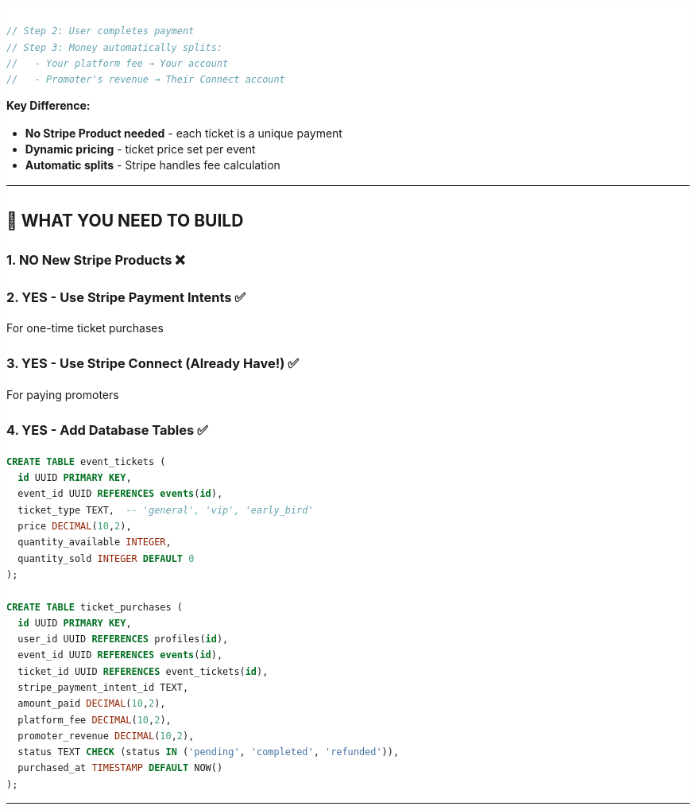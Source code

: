 ```typescript

// Step 2: User completes payment
// Step 3: Money automatically splits:
//   - Your platform fee → Your account
//   - Promoter's revenue → Their Connect account
```

**Key Difference:**
- **No Stripe Product needed** - each ticket is a unique payment
- **Dynamic pricing** - ticket price set per event
- **Automatic splits** - Stripe handles fee calculation

---

## 🎯 **WHAT YOU NEED TO BUILD**

### **1. NO New Stripe Products** ❌

### **2. YES - Use Stripe Payment Intents** ✅
For one-time ticket purchases

### **3. YES - Use Stripe Connect (Already Have!)** ✅
For paying promoters

### **4. YES - Add Database Tables** ✅
```sql
CREATE TABLE event_tickets (
  id UUID PRIMARY KEY,
  event_id UUID REFERENCES events(id),
  ticket_type TEXT,  -- 'general', 'vip', 'early_bird'
  price DECIMAL(10,2),
  quantity_available INTEGER,
  quantity_sold INTEGER DEFAULT 0
);

CREATE TABLE ticket_purchases (
  id UUID PRIMARY KEY,
  user_id UUID REFERENCES profiles(id),
  event_id UUID REFERENCES events(id),
  ticket_id UUID REFERENCES event_tickets(id),
  stripe_payment_intent_id TEXT,
  amount_paid DECIMAL(10,2),
  platform_fee DECIMAL(10,2),
  promoter_revenue DECIMAL(10,2),
  status TEXT CHECK (status IN ('pending', 'completed', 'refunded')),
  purchased_at TIMESTAMP DEFAULT NOW()
);
```

---
